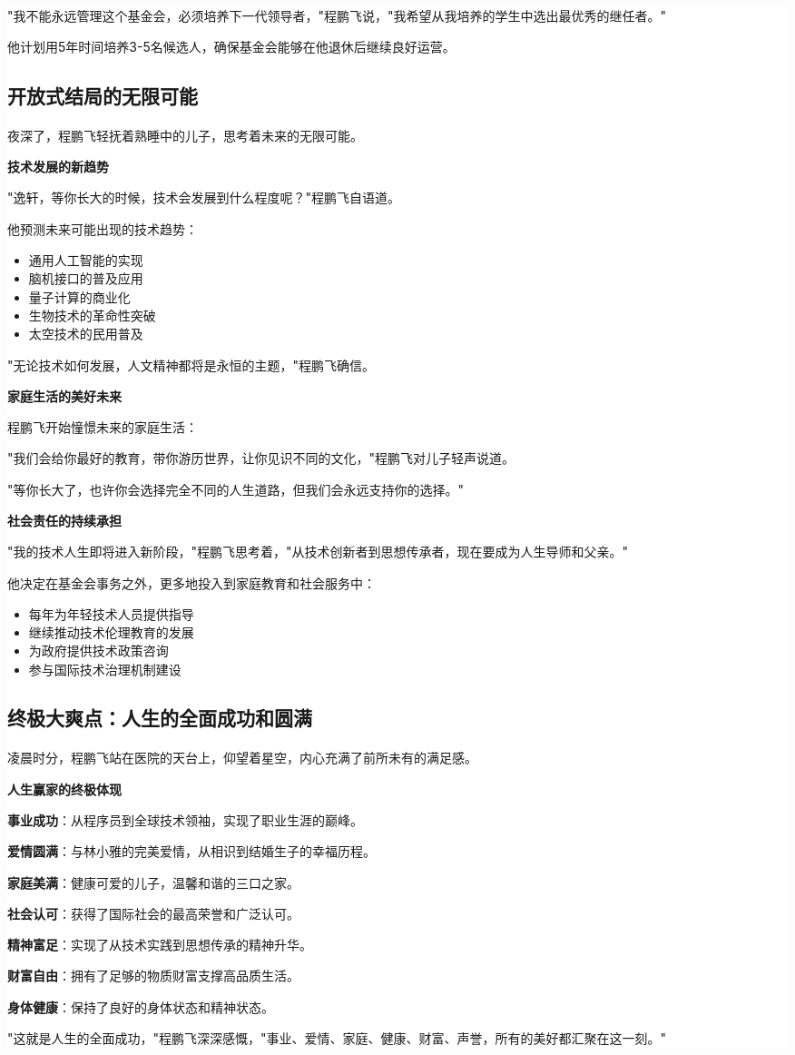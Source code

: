 "我不能永远管理这个基金会，必须培养下一代领导者，"程鹏飞说，"我希望从我培养的学生中选出最优秀的继任者。"

他计划用5年时间培养3-5名候选人，确保基金会能够在他退休后继续良好运营。

## 开放式结局的无限可能

夜深了，程鹏飞轻抚着熟睡中的儿子，思考着未来的无限可能。

**技术发展的新趋势**

"逸轩，等你长大的时候，技术会发展到什么程度呢？"程鹏飞自语道。

他预测未来可能出现的技术趋势：
- 通用人工智能的实现
- 脑机接口的普及应用
- 量子计算的商业化
- 生物技术的革命性突破
- 太空技术的民用普及

"无论技术如何发展，人文精神都将是永恒的主题，"程鹏飞确信。

**家庭生活的美好未来**

程鹏飞开始憧憬未来的家庭生活：

"我们会给你最好的教育，带你游历世界，让你见识不同的文化，"程鹏飞对儿子轻声说道。

"等你长大了，也许你会选择完全不同的人生道路，但我们会永远支持你的选择。"

**社会责任的持续承担**

"我的技术人生即将进入新阶段，"程鹏飞思考着，"从技术创新者到思想传承者，现在要成为人生导师和父亲。"

他决定在基金会事务之外，更多地投入到家庭教育和社会服务中：
- 每年为年轻技术人员提供指导
- 继续推动技术伦理教育的发展
- 为政府提供技术政策咨询
- 参与国际技术治理机制建设

## 终极大爽点：人生的全面成功和圆满

凌晨时分，程鹏飞站在医院的天台上，仰望着星空，内心充满了前所未有的满足感。

**人生赢家的终极体现**

**事业成功**：从程序员到全球技术领袖，实现了职业生涯的巅峰。

**爱情圆满**：与林小雅的完美爱情，从相识到结婚生子的幸福历程。

**家庭美满**：健康可爱的儿子，温馨和谐的三口之家。

**社会认可**：获得了国际社会的最高荣誉和广泛认可。

**精神富足**：实现了从技术实践到思想传承的精神升华。

**财富自由**：拥有了足够的物质财富支撑高品质生活。

**身体健康**：保持了良好的身体状态和精神状态。

"这就是人生的全面成功，"程鹏飞深深感慨，"事业、爱情、家庭、健康、财富、声誉，所有的美好都汇聚在这一刻。"
